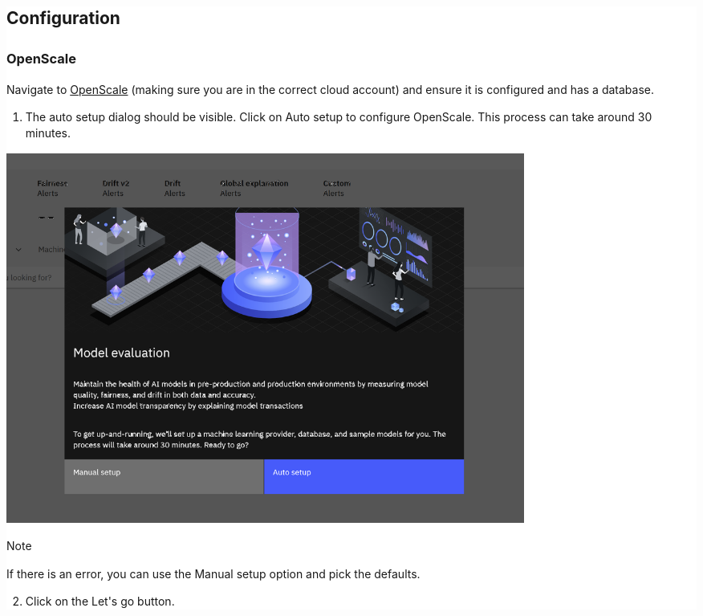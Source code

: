 
## Configuration
### OpenScale
Navigate to [OpenScale](https://aiopenscale.cloud.ibm.com/aiopenscale/insights?nocache=true) (making sure you are in the correct cloud account) and ensure it is configured and has a database. 

1. The auto setup dialog should be visible. Click on Auto setup to configure OpenScale. This process can take around 30 minutes.  

<img src="./openscale-auto-config.png" width=75% height=75%>

> [!NOTE]  
>If there is an error, you can use the Manual setup option and pick the defaults.

2. Click on the Let's go button.
